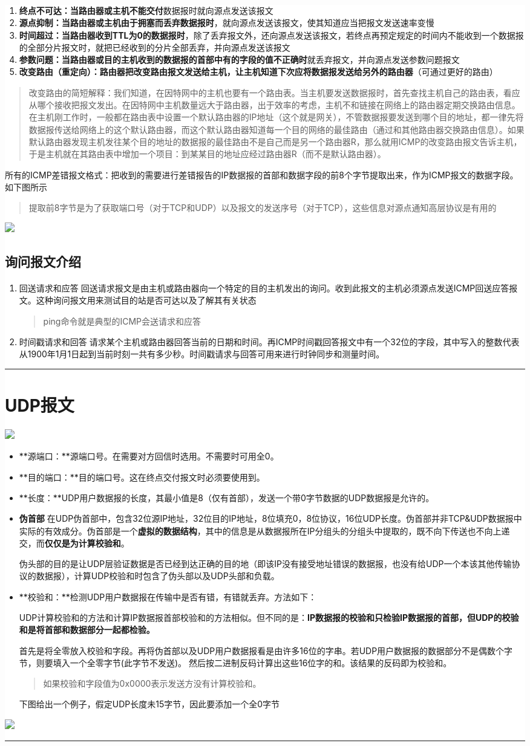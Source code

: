 1. **终点不可达：**当路由器或主机**不能交付**数据报时就向源点发送该报文
2. **源点抑制：**当路由器或主机**由于拥塞而丢弃数据报时**，就向源点发送该报文，使其知道应当把报文发送速率变慢
3. **时间超过：**当路由器**收到TTL为0的数据报时**，除了丢弃报文外，还向源点发送该报文，若终点再预定规定的时间内不能收到一个数据报的全部分片报文时，就把已经收到的分片全部丢弃，并向源点发送该报文
4. **参数问题：**当路由器或目的主机收到的数据报的**首部中有的字段的值不正确时**就丢弃报文，并向源点发送参数问题报文
5. **改变路由（重定向）：**路由器把改变路由报文发送给主机，让主机知道**下次应将数据报发送给另外的路由器**（可通过更好的路由）

> 改变路由的简短解释：我们知道，在因特网中的主机也要有一个路由表。当主机要发送数据报时，首先查找主机自己的路由表，看应从哪个接收把报文发出。在因特网中主机数量远大于路由器，出于效率的考虑，主机不和链接在网络上的路由器定期交换路由信息。在主机刚工作时，一般都在路由表中设置一个默认路由器的IP地址（这个就是网关），不管数据报要发送到哪个目的地址，都一律先将数据报传送给网络上的这个默认路由器，而这个默认路由器知道每一个目的网络的最佳路由（通过和其他路由器交换路由信息）。如果默认路由器发现主机发往某个目的地址的数据报的最佳路由不是自己而是另一个路由器R，那么就用ICMP的改变路由报文告诉主机，于是主机就在其路由表中增加一个项目：到某某目的地址应经过路由器R（而不是默认路由器）。

所有的ICMP差错报文格式：把收到的需要进行差错报告的IP数据报的首部和数据字段的前8个字节提取出来，作为ICMP报文的数据字段。如下图所示
> 提取前8字节是为了获取端口号（对于TCP和UDP）以及报文的发送序号（对于TCP），这些信息对源点通知高层协议是有用的

<img src="/images/报文格式/ICMP3.png" >

## 询问报文介绍
1. 回送请求和应答
 回送请求报文是由主机或路由器向一个特定的目的主机发出的询问。收到此报文的主机必须源点发送ICMP回送应答报文。这种询问报文用来测试目的站是否可达以及了解其有关状态

    > ping命令就是典型的ICMP会送请求和应答

2. 时间戳请求和回答
请求某个主机或路由器回答当前的日期和时间。再ICMP时间戳回答报文中有一个32位的字段，其中写入的整数代表从1900年1月1日起到当前时刻一共有多少秒。时间戳请求与回答可用来进行时钟同步和测量时间。


---

# UDP报文

<img src="/images/报文格式/UDP.png" >

+ **源端口：**源端口号。在需要对方回信时选用。不需要时可用全0。
+ **目的端口：**目的端口号。这在终点交付报文时必须要使用到。
+ **长度：**UDP用户数据报的长度，其最小值是8（仅有首部），发送一个带0字节数据的UDP数据报是允许的。
+ **伪首部**
    在UDP伪首部中，包含32位源IP地址，32位目的IP地址，8位填充0，8位协议，16位UDP长度。伪首部并非TCP&UDP数据报中实际的有效成分。伪首部是一个**虚拟的数据结构**，其中的信息是从数据报所在IP分组头的分组头中提取的，既不向下传送也不向上递交，而**仅仅是为计算校验和**。

    伪头部的目的是让UDP层验证数据是否已经到达正确的目的地（即该IP没有接受地址错误的数据报，也没有给UDP一个本该其他传输协议的数据报），计算UDP校验和时包含了伪头部以及UDP头部和负载。
+ **校验和：**检测UDP用户数据报在传输中是否有错，有错就丢弃。方法如下：

    UDP计算校验和的方法和计算IP数据报首部校验和的方法相似。但不同的是：**IP数据报的校验和只检验IP数据报的首部，但UDP的校验和是将首部和数据部分一起都检验。**

    首先是将全零放入校验和字段。再将伪首部以及UDP用户数据报看是由许多16位的字串。若UDP用户数据报的数据部分不是偶数个字节，则要填入一个全零字节(此字节不发送)。 然后按二进制反码计算出这些16位字的和。该结果的反码即为校验和。 

    > 如果校验和字段值为0x0000表示发送方没有计算校验和。

    下图给出一个例子，假定UDP长度未15字节，因此要添加一个全0字节
<img src="/images/报文格式/UDP2.png" >


---